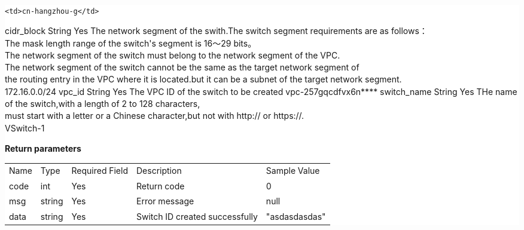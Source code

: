     <td>cn-hangzhou-g</td>
  </tr>
  <tr>
    <td>cidr_block</td>
    <td>String</td>
    <td>Yes</td>
    <td>The network segment of the swith.The switch segment requirements are as follows：<br>
The mask length range of the switch's segment is 16～29 bits。<br>
The network segment of the switch must belong to the network segment of the VPC.<br>
The network segment of the switch cannot be the same as the target network segment of <br>
the routing entry in the VPC where it is located.but it can be a subnet of the target network segment.<br>
    <td>172.16.0.0/24</td>
  </tr>
  <tr>
    <td>vpc_id</td>
    <td>String</td>
    <td>Yes</td>
    <td>The VPC ID of the switch to be created</td>
    <td>vpc-257gqcdfvx6n****</td>
  </tr>
  <tr>
    <td>switch_name</td>
    <td>String</td>
    <td>Yes</td>
    <td>THe name of the switch,with a length of 2 to 128 characters, <br>
      must start with a letter or a Chinese character,but not with http:// or https://.<br>
    <td>VSwitch-1</td>
  </tr>
</table>


**Return parameters**
<table>
  <tr>
    <td>Name</td>
    <td>Type</td>
    <td>Required Field</td>
    <td>Description</td>
    <td>Sample Value</td>
  </tr>
  <tr>
    <td>code</td>
    <td>int</td>
    <td>Yes</td>
    <td>Return code</td>
    <td>0</td>
  </tr>
  <tr>
    <td>msg</td>
    <td>string</td>
    <td>Yes</td>
    <td>Error message</td>
    <td>null</td>
  </tr>
  <tr>
    <td>data</td>
    <td>string</td>
    <td>Yes</td>
    <td>Switch ID created successfully </td>
    <td> "asdasdasdas"</td>
  </tr>
</table>
